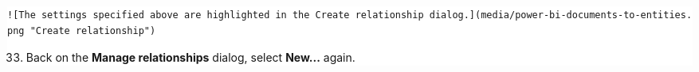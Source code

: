     ![The settings specified above are highlighted in the Create relationship dialog.](media/power-bi-documents-to-entities.png "Create relationship")

33. Back on the **Manage relationships** dialog, select **New...** again.
